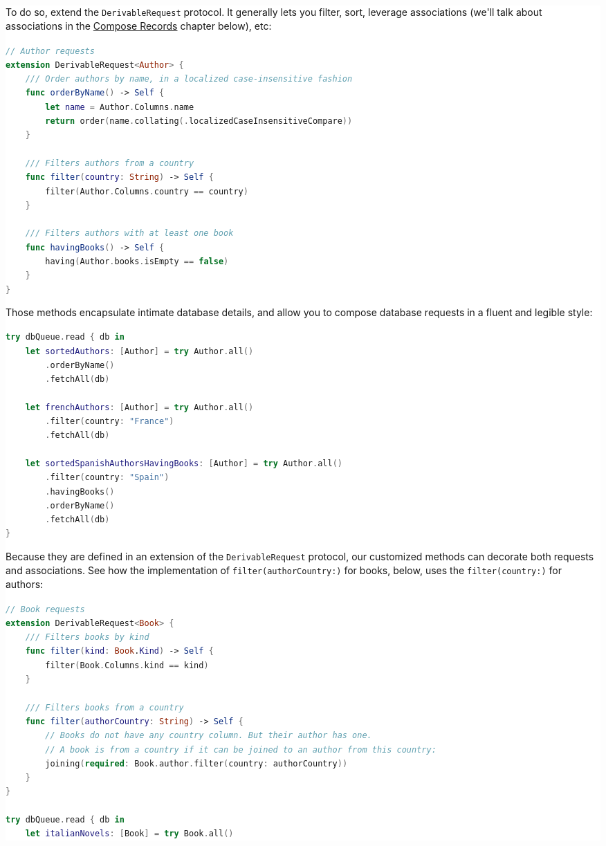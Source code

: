 To do so, extend the `DerivableRequest` protocol. It generally lets you filter, sort, leverage associations (we'll talk about associations in the [Compose Records] chapter below), etc:

```swift
// Author requests
extension DerivableRequest<Author> {
    /// Order authors by name, in a localized case-insensitive fashion
    func orderByName() -> Self {
        let name = Author.Columns.name
        return order(name.collating(.localizedCaseInsensitiveCompare))
    }
    
    /// Filters authors from a country
    func filter(country: String) -> Self {
        filter(Author.Columns.country == country)
    }
    
    /// Filters authors with at least one book
    func havingBooks() -> Self {
        having(Author.books.isEmpty == false)
    }
}
```

Those methods encapsulate intimate database details, and allow you to compose database requests in a fluent and legible style:

```swift
try dbQueue.read { db in
    let sortedAuthors: [Author] = try Author.all()
        .orderByName()
        .fetchAll(db)
        
    let frenchAuthors: [Author] = try Author.all()
        .filter(country: "France")
        .fetchAll(db)
        
    let sortedSpanishAuthorsHavingBooks: [Author] = try Author.all()
        .filter(country: "Spain")
        .havingBooks()
        .orderByName()
        .fetchAll(db)
}
```

Because they are defined in an extension of the `DerivableRequest` protocol, our customized methods can decorate both requests and associations. See how the implementation of `filter(authorCountry:)` for books, below, uses the `filter(country:)` for authors:

```swift
// Book requests
extension DerivableRequest<Book> {
    /// Filters books by kind
    func filter(kind: Book.Kind) -> Self {
        filter(Book.Columns.kind == kind)
    }
    
    /// Filters books from a country
    func filter(authorCountry: String) -> Self {
        // Books do not have any country column. But their author has one.
        // A book is from a country if it can be joined to an author from this country:
        joining(required: Book.author.filter(country: authorCountry))
    }
}

try dbQueue.read { db in
    let italianNovels: [Book] = try Book.all()
```

[records]: ../README.md#records
[associations]: AssociationsBasics.md
[FMDB]: https://github.com/ccgus/fmdb
[Core Data]: https://developer.apple.com/documentation/coredata
[Realm]: https://realm.io
[Active Record]: http://guides.rubyonrails.org/active_record_basics.html
[Django]: https://docs.djangoproject.com/en/2.0/topics/db/
[record protocols]: ../README.md#record-protocols-overview
[Separation of Concerns]: https://en.wikipedia.org/wiki/Separation_of_concerns
[Single Source of Truth]: https://en.wikipedia.org/wiki/Single_source_of_truth
[Divide and Conquer]: https://en.wikipedia.org/wiki/Divide_and_rule
[Why Adopt GRDB?]: WhyAdoptGRDB.md
[isolation]: https://en.wikipedia.org/wiki/Isolation_(database_systems)
[migrations]: https://groue.github.io/GRDB.swift/docs/6.3/documentation/grdb/migrations
[migration]: https://groue.github.io/GRDB.swift/docs/6.3/documentation/grdb/migrations
[Foreign Key Actions]: https://sqlite.org/foreignkeys.html#fk_actions
[Concurrency Guide]: https://groue.github.io/GRDB.swift/docs/6.3/documentation/grdb/concurrency
[GRDB concurrency rules]: https://groue.github.io/GRDB.swift/docs/6.3/documentation/grdb/concurrency
[PersistableRecord]: ../README.md#persistablerecord-protocol
[Database Observation]: ../README.md#database-changes-observation
[ValueObservation]: ../README.md#valueobservation
[RxGRDB]: http://github.com/RxSwiftCommunity/RxGRDB
[TransactionObserver]: ../README.md#transactionobserver-protocol
[Trust SQLite More Than Yourself]: #trust-sqlite-more-than-yourself
[Persistable Record Types are Responsible for Their Tables]: #persistable-record-types-are-responsible-for-their-tables
[Record Types Hide Intimate Database Details]: #record-types-hide-intimate-database-details
[Singleton Records]: #singleton-records
[Define Record Requests]: #define-record-requests
[Compose Records]: #compose-records
[How to Design Database Managers]: #how-to-design-database-managers
[Observe the Database and Refetch when Needed]: #observe-the-database-and-refetch-when-needed
[query interface]: ../README.md#the-query-interface
[observe database changes]: ../README.md#database-changes-observation
[data protection]: ../README.md#data-protection
[Embrace Errors]: #embrace-errors
[Thread-Safety is also an Application Concern]: #thread-safety-is-also-an-application-concern
[recommended convention]: AssociationsBasics.md#associations-and-the-database-schema
[Association Aggregates]: AssociationsBasics.md#association-aggregates
[Codable Record]: ../README.md#codable-records
[CodingKeys]: https://developer.apple.com/documentation/foundation/archives_and_serialization/encoding_and_decoding_custom_types
[Combine Support]: Combine.md
[Value]: ../README.md#values
[Identifiable]: https://developer.apple.com/documentation/swift/identifiable